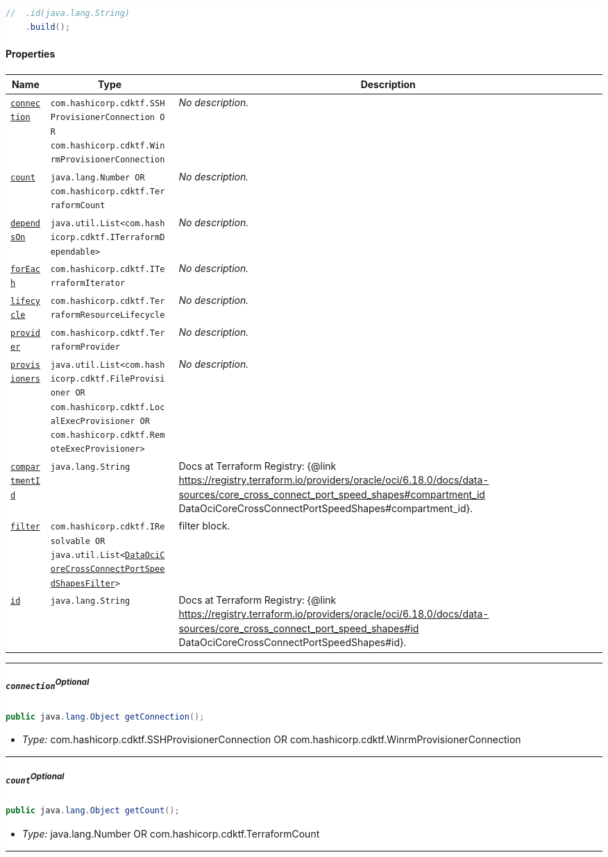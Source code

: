 ```java
//  .id(java.lang.String)
    .build();
```

#### Properties <a name="Properties" id="Properties"></a>

| **Name** | **Type** | **Description** |
| --- | --- | --- |
| <code><a href="#rhizo-co-terraform-provider-oci.dataOciCoreCrossConnectPortSpeedShapes.DataOciCoreCrossConnectPortSpeedShapesConfig.property.connection">connection</a></code> | <code>com.hashicorp.cdktf.SSHProvisionerConnection OR com.hashicorp.cdktf.WinrmProvisionerConnection</code> | *No description.* |
| <code><a href="#rhizo-co-terraform-provider-oci.dataOciCoreCrossConnectPortSpeedShapes.DataOciCoreCrossConnectPortSpeedShapesConfig.property.count">count</a></code> | <code>java.lang.Number OR com.hashicorp.cdktf.TerraformCount</code> | *No description.* |
| <code><a href="#rhizo-co-terraform-provider-oci.dataOciCoreCrossConnectPortSpeedShapes.DataOciCoreCrossConnectPortSpeedShapesConfig.property.dependsOn">dependsOn</a></code> | <code>java.util.List<com.hashicorp.cdktf.ITerraformDependable></code> | *No description.* |
| <code><a href="#rhizo-co-terraform-provider-oci.dataOciCoreCrossConnectPortSpeedShapes.DataOciCoreCrossConnectPortSpeedShapesConfig.property.forEach">forEach</a></code> | <code>com.hashicorp.cdktf.ITerraformIterator</code> | *No description.* |
| <code><a href="#rhizo-co-terraform-provider-oci.dataOciCoreCrossConnectPortSpeedShapes.DataOciCoreCrossConnectPortSpeedShapesConfig.property.lifecycle">lifecycle</a></code> | <code>com.hashicorp.cdktf.TerraformResourceLifecycle</code> | *No description.* |
| <code><a href="#rhizo-co-terraform-provider-oci.dataOciCoreCrossConnectPortSpeedShapes.DataOciCoreCrossConnectPortSpeedShapesConfig.property.provider">provider</a></code> | <code>com.hashicorp.cdktf.TerraformProvider</code> | *No description.* |
| <code><a href="#rhizo-co-terraform-provider-oci.dataOciCoreCrossConnectPortSpeedShapes.DataOciCoreCrossConnectPortSpeedShapesConfig.property.provisioners">provisioners</a></code> | <code>java.util.List<com.hashicorp.cdktf.FileProvisioner OR com.hashicorp.cdktf.LocalExecProvisioner OR com.hashicorp.cdktf.RemoteExecProvisioner></code> | *No description.* |
| <code><a href="#rhizo-co-terraform-provider-oci.dataOciCoreCrossConnectPortSpeedShapes.DataOciCoreCrossConnectPortSpeedShapesConfig.property.compartmentId">compartmentId</a></code> | <code>java.lang.String</code> | Docs at Terraform Registry: {@link https://registry.terraform.io/providers/oracle/oci/6.18.0/docs/data-sources/core_cross_connect_port_speed_shapes#compartment_id DataOciCoreCrossConnectPortSpeedShapes#compartment_id}. |
| <code><a href="#rhizo-co-terraform-provider-oci.dataOciCoreCrossConnectPortSpeedShapes.DataOciCoreCrossConnectPortSpeedShapesConfig.property.filter">filter</a></code> | <code>com.hashicorp.cdktf.IResolvable OR java.util.List<<a href="#rhizo-co-terraform-provider-oci.dataOciCoreCrossConnectPortSpeedShapes.DataOciCoreCrossConnectPortSpeedShapesFilter">DataOciCoreCrossConnectPortSpeedShapesFilter</a>></code> | filter block. |
| <code><a href="#rhizo-co-terraform-provider-oci.dataOciCoreCrossConnectPortSpeedShapes.DataOciCoreCrossConnectPortSpeedShapesConfig.property.id">id</a></code> | <code>java.lang.String</code> | Docs at Terraform Registry: {@link https://registry.terraform.io/providers/oracle/oci/6.18.0/docs/data-sources/core_cross_connect_port_speed_shapes#id DataOciCoreCrossConnectPortSpeedShapes#id}. |

---

##### `connection`<sup>Optional</sup> <a name="connection" id="rhizo-co-terraform-provider-oci.dataOciCoreCrossConnectPortSpeedShapes.DataOciCoreCrossConnectPortSpeedShapesConfig.property.connection"></a>

```java
public java.lang.Object getConnection();
```

- *Type:* com.hashicorp.cdktf.SSHProvisionerConnection OR com.hashicorp.cdktf.WinrmProvisionerConnection

---

##### `count`<sup>Optional</sup> <a name="count" id="rhizo-co-terraform-provider-oci.dataOciCoreCrossConnectPortSpeedShapes.DataOciCoreCrossConnectPortSpeedShapesConfig.property.count"></a>

```java
public java.lang.Object getCount();
```

- *Type:* java.lang.Number OR com.hashicorp.cdktf.TerraformCount

---
